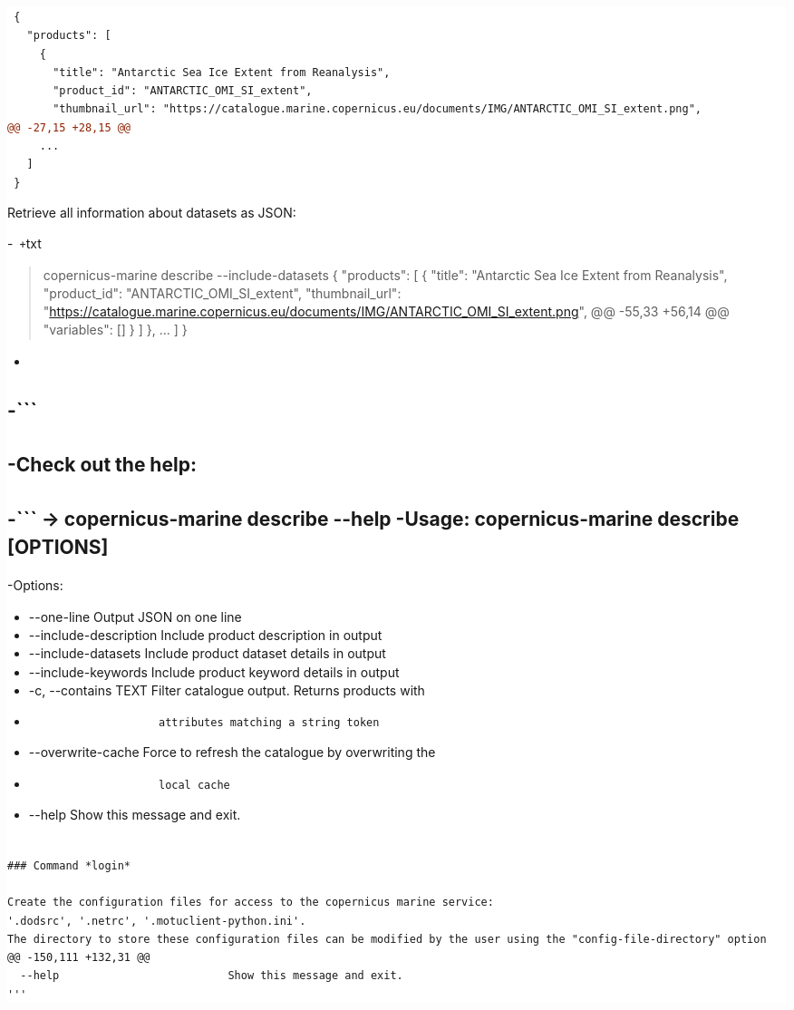 ```diff
 {
   "products": [
     {
       "title": "Antarctic Sea Ice Extent from Reanalysis",
       "product_id": "ANTARCTIC_OMI_SI_extent",
       "thumbnail_url": "https://catalogue.marine.copernicus.eu/documents/IMG/ANTARCTIC_OMI_SI_extent.png",
@@ -27,15 +28,15 @@
     ...
   ]
 }
 ```
 
 Retrieve all information about datasets as JSON:
 
-```
+```txt
 > copernicus-marine describe --include-datasets
 {
   "products": [
     {
       "title": "Antarctic Sea Ice Extent from Reanalysis",
       "product_id": "ANTARCTIC_OMI_SI_extent",
       "thumbnail_url": "https://catalogue.marine.copernicus.eu/documents/IMG/ANTARCTIC_OMI_SI_extent.png",
@@ -55,33 +56,14 @@
           "variables": []
         }
       ]
     },
     ...
   ]
 }
-
-```
-
-Check out the help:
-
-```
-> copernicus-marine describe --help
-Usage: copernicus-marine describe [OPTIONS]
-
-Options:
-  --one-line             Output JSON on one line
-  --include-description  Include product description in output
-  --include-datasets     Include product dataset details in output
-  --include-keywords     Include product keyword details in output
-  -c, --contains TEXT    Filter catalogue output. Returns products with
-                         attributes matching a string token
-  --overwrite-cache      Force to refresh the catalogue by overwriting the
-                         local cache
-  --help                 Show this message and exit.
 ```
 
 ### Command *login*
 
 Create the configuration files for access to the copernicus marine service:
 '.dodsrc', '.netrc', '.motuclient-python.ini'.
 The directory to store these configuration files can be modified by the user using the "config-file-directory" option
@@ -150,111 +132,31 @@
   --help                          Show this message and exit.
 '''
 
 ```